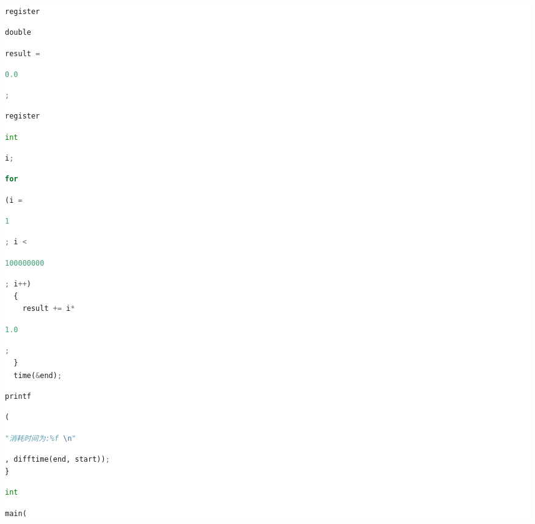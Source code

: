```python
```
```python
register
```
```python
double
```
```python
result =
```
```python
0.0
```
```python
;
```
```python
register
```
```python
int
```
```python
i;
```
```python
for
```
```python
(i =
```
```python
1
```
```python
; i <
```
```python
100000000
```
```python
; i++)
  {
    result += i*
```
```python
1.0
```
```python
;
  }
  time(&end);
```
```python
printf
```
```python
(
```
```python
"消耗时间为:%f \n"
```
```python
, difftime(end, start));
}
```
```python
int
```
```python
main(
```